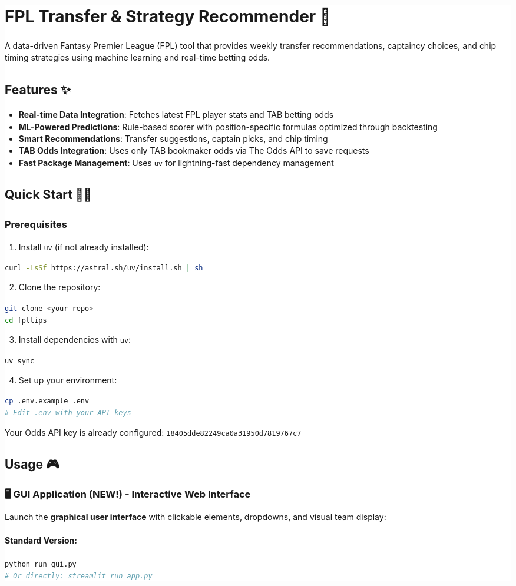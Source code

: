 # FPL Transfer & Strategy Recommender 🚀

A data-driven Fantasy Premier League (FPL) tool that provides weekly transfer recommendations, captaincy choices, and chip timing strategies using machine learning and real-time betting odds.

## Features ✨

- **Real-time Data Integration**: Fetches latest FPL player stats and TAB betting odds
- **ML-Powered Predictions**: Rule-based scorer with position-specific formulas optimized through backtesting
- **Smart Recommendations**: Transfer suggestions, captain picks, and chip timing
- **TAB Odds Integration**: Uses only TAB bookmaker odds via The Odds API to save requests
- **Fast Package Management**: Uses `uv` for lightning-fast dependency management

## Quick Start 🏃‍♂️

### Prerequisites

1. Install `uv` (if not already installed):
```bash
curl -LsSf https://astral.sh/uv/install.sh | sh
```

2. Clone the repository:
```bash
git clone <your-repo>
cd fpltips
```

3. Install dependencies with `uv`:
```bash
uv sync
```

4. Set up your environment:
```bash
cp .env.example .env
# Edit .env with your API keys
```

Your Odds API key is already configured: `18405dde82249ca0a31950d7819767c7`

## Usage 🎮

### 🖥️ GUI Application (NEW!) - Interactive Web Interface

Launch the **graphical user interface** with clickable elements, dropdowns, and visual team display:

#### Standard Version:
```bash
python run_gui.py
# Or directly: streamlit run app.py
```
